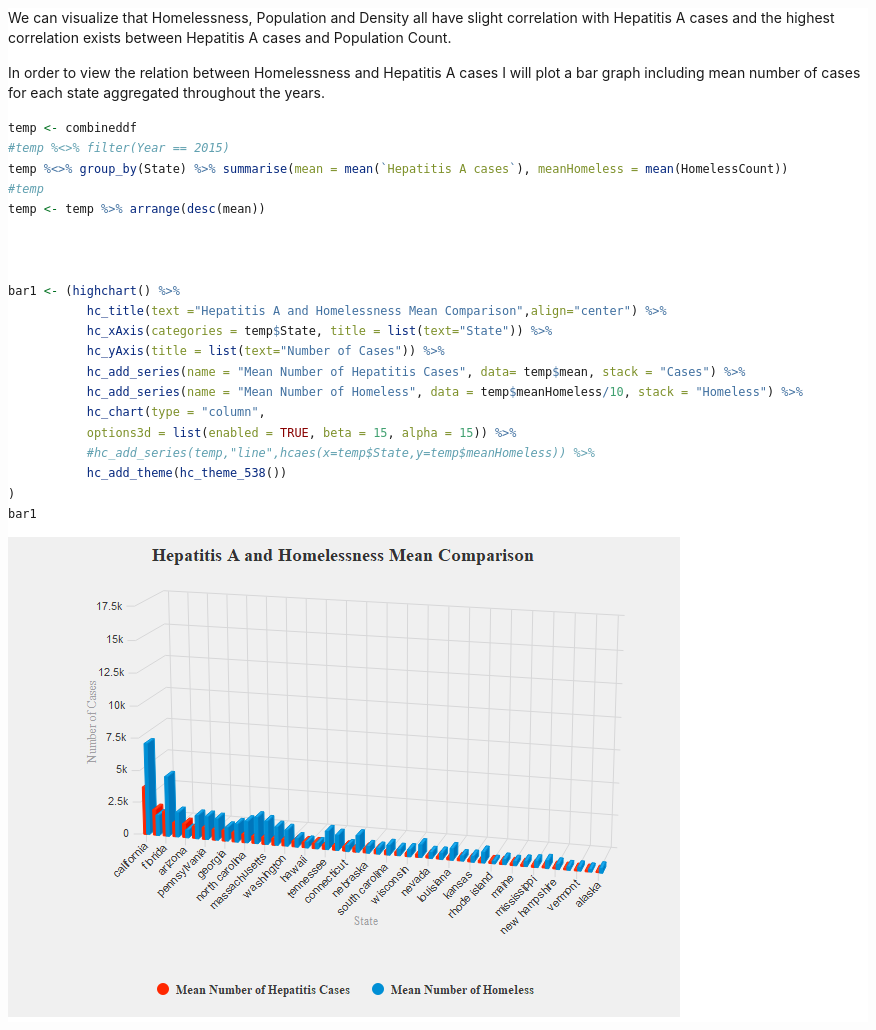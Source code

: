 We can visualize that Homelessness, Population and Density all have
slight correlation with Hepatitis A cases and the highest correlation
exists between Hepatitis A cases and Population Count.

In order to view the relation between Homelessness and Hepatitis A cases
I will plot a bar graph including mean number of cases for each state
aggregated throughout the years.

``` r
temp <- combineddf
#temp %<>% filter(Year == 2015)
temp %<>% group_by(State) %>% summarise(mean = mean(`Hepatitis A cases`), meanHomeless = mean(HomelessCount)) 
#temp
temp <- temp %>% arrange(desc(mean))



bar1 <- (highchart() %>%
           hc_title(text ="Hepatitis A and Homelessness Mean Comparison",align="center") %>%
           hc_xAxis(categories = temp$State, title = list(text="State")) %>%
           hc_yAxis(title = list(text="Number of Cases")) %>%
           hc_add_series(name = "Mean Number of Hepatitis Cases", data= temp$mean, stack = "Cases") %>%
           hc_add_series(name = "Mean Number of Homeless", data = temp$meanHomeless/10, stack = "Homeless") %>%
           hc_chart(type = "column",
           options3d = list(enabled = TRUE, beta = 15, alpha = 15)) %>%
           #hc_add_series(temp,"line",hcaes(x=temp$State,y=temp$meanHomeless)) %>%
           hc_add_theme(hc_theme_538())
)
bar1
```

![](Tycho-Data-Visualization_files/figure-gfm/unnamed-chunk-15-1.png)
